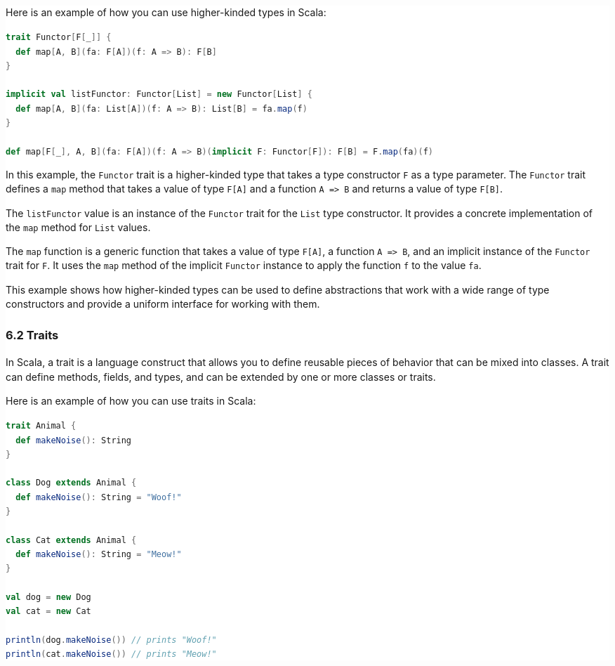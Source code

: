 Here is an example of how you can use higher-kinded types in Scala:

```scala
trait Functor[F[_]] {
  def map[A, B](fa: F[A])(f: A => B): F[B]
}

implicit val listFunctor: Functor[List] = new Functor[List] {
  def map[A, B](fa: List[A])(f: A => B): List[B] = fa.map(f)
}

def map[F[_], A, B](fa: F[A])(f: A => B)(implicit F: Functor[F]): F[B] = F.map(fa)(f)
```

In this example, the `Functor` trait is a higher-kinded type that takes a type constructor `F` as a type parameter. The `Functor` trait defines a `map` method that takes a value of type `F[A]` and a function `A => B` and returns a value of type `F[B]`.

The `listFunctor` value is an instance of the `Functor` trait for the `List` type constructor. It provides a concrete implementation of the `map` method for `List` values.

The `map` function is a generic function that takes a value of type `F[A]`, a function `A => B`, and an implicit instance of the `Functor` trait for `F`. It uses the `map` method of the implicit `Functor` instance to apply the function `f` to the value `fa`.

This example shows how higher-kinded types can be used to define abstractions that work with a wide range of type constructors and provide a uniform interface for working with them.

### 6.2 Traits

In Scala, a trait is a language construct that allows you to define reusable pieces of behavior that can be mixed into classes. A trait can define methods, fields, and types, and can be extended by one or more classes or traits.

Here is an example of how you can use traits in Scala:

```scala
trait Animal {
  def makeNoise(): String
}

class Dog extends Animal {
  def makeNoise(): String = "Woof!"
}

class Cat extends Animal {
  def makeNoise(): String = "Meow!"
}

val dog = new Dog
val cat = new Cat

println(dog.makeNoise()) // prints "Woof!"
println(cat.makeNoise()) // prints "Meow!"
```
